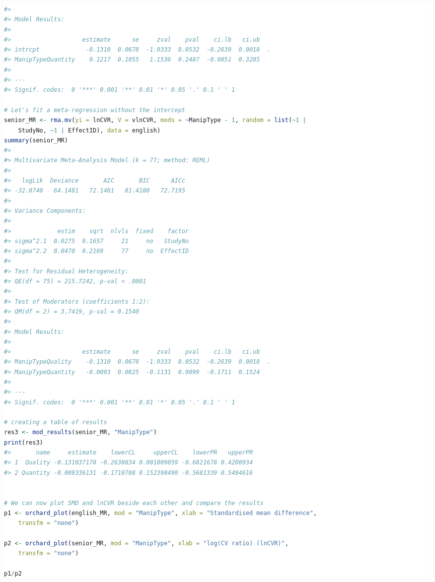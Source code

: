 ```r
#> 
#> Model Results:
#> 
#>                    estimate      se     zval    pval    ci.lb   ci.ub 
#> intrcpt             -0.1310  0.0678  -1.9333  0.0532  -0.2639  0.0018  . 
#> ManipTypeQuantity    0.1217  0.1055   1.1536  0.2487  -0.0851  0.3285    
#> 
#> ---
#> Signif. codes:  0 '***' 0.001 '**' 0.01 '*' 0.05 '.' 0.1 ' ' 1

# Let's fit a meta-regression without the intercept
senior_MR <- rma.mv(yi = lnCVR, V = vlnCVR, mods = ~ManipType - 1, random = list(~1 | 
    StudyNo, ~1 | EffectID), data = english)
summary(senior_MR)
#> 
#> Multivariate Meta-Analysis Model (k = 77; method: REML)
#> 
#>   logLik  Deviance       AIC       BIC      AICc 
#> -32.0740   64.1481   72.1481   81.4180   72.7195   
#> 
#> Variance Components:
#> 
#>             estim    sqrt  nlvls  fixed    factor 
#> sigma^2.1  0.0275  0.1657     21     no   StudyNo 
#> sigma^2.2  0.0470  0.2169     77     no  EffectID 
#> 
#> Test for Residual Heterogeneity:
#> QE(df = 75) = 215.7242, p-val < .0001
#> 
#> Test of Moderators (coefficients 1:2):
#> QM(df = 2) = 3.7419, p-val = 0.1540
#> 
#> Model Results:
#> 
#>                    estimate      se     zval    pval    ci.lb   ci.ub 
#> ManipTypeQuality    -0.1310  0.0678  -1.9333  0.0532  -0.2639  0.0018  . 
#> ManipTypeQuantity   -0.0093  0.0825  -0.1131  0.9099  -0.1711  0.1524    
#> 
#> ---
#> Signif. codes:  0 '***' 0.001 '**' 0.01 '*' 0.05 '.' 0.1 ' ' 1

# creating a table of results
res3 <- mod_results(senior_MR, "ManipType")
print(res3)
#>       name     estimate    lowerCL     upperCL    lowerPR   upperPR
#> 1  Quality -0.131037178 -0.2638834 0.001809059 -0.6821678 0.4200934
#> 2 Quantity -0.009336131 -0.1710708 0.152398490 -0.5681339 0.5494616


# We can now plot SMD and lnCVR beside each other and compare the results
p1 <- orchard_plot(english_MR, mod = "ManipType", xlab = "Standardised mean difference", 
    transfm = "none")

p2 <- orchard_plot(senior_MR, mod = "ManipType", xlab = "log(CV ratio) (lnCVR)", 
    transfm = "none")

p1/p2
```
